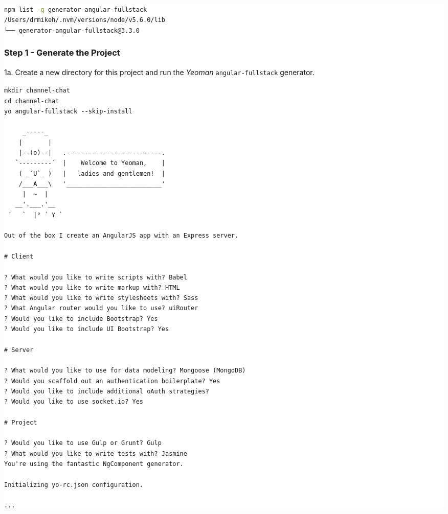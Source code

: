 ```bash
npm list -g generator-angular-fullstack
/Users/drmikeh/.nvm/versions/node/v5.6.0/lib
└── generator-angular-fullstack@3.3.0
```

### Step 1 - Generate the Project

1a. Create a new directory for this project and run the _Yeoman_ `angular-fullstack` generator.

    mkdir channel-chat
    cd channel-chat
    yo angular-fullstack --skip-install

         _-----_
        |       |
        |--(o)--|   .--------------------------.
       `---------´  |    Welcome to Yeoman,    |
        ( _´U`_ )   |   ladies and gentlemen!  |
        /___A___\   '__________________________'
         |  ~  |
       __'.___.'__
     ´   `  |° ´ Y `

    Out of the box I create an AngularJS app with an Express server.

    # Client

    ? What would you like to write scripts with? Babel
    ? What would you like to write markup with? HTML
    ? What would you like to write stylesheets with? Sass
    ? What Angular router would you like to use? uiRouter
    ? Would you like to include Bootstrap? Yes
    ? Would you like to include UI Bootstrap? Yes

    # Server

    ? What would you like to use for data modeling? Mongoose (MongoDB)
    ? Would you scaffold out an authentication boilerplate? Yes
    ? Would you like to include additional oAuth strategies?
    ? Would you like to use socket.io? Yes

    # Project

    ? Would you like to use Gulp or Grunt? Gulp
    ? What would you like to write tests with? Jasmine
    You're using the fantastic NgComponent generator.

    Initializing yo-rc.json configuration.

    ...
